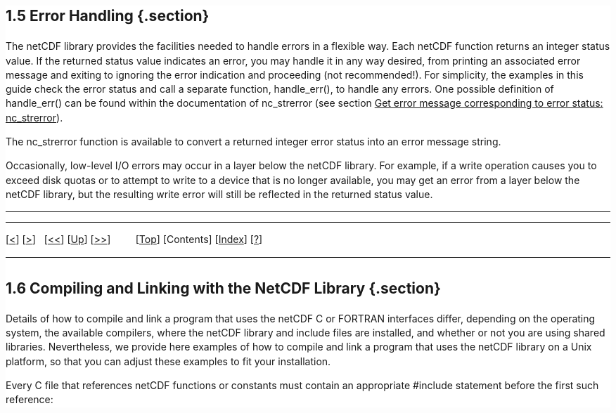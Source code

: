1.5 Error Handling {.section}
------------------

The netCDF library provides the facilities needed to handle errors in a
flexible way. Each netCDF function returns an integer status value. If
the returned status value indicates an error, you may handle it in any
way desired, from printing an associated error message and exiting to
ignoring the error indication and proceeding (not recommended!). For
simplicity, the examples in this guide check the error status and call a
separate function, handle\_err(), to handle any errors. One possible
definition of handle\_err() can be found within the documentation of
nc\_strerror (see section [Get error message corresponding to error
status: nc\_strerror](#nc_005fstrerror)).

The nc\_strerror function is available to convert a returned integer
error status into an error message string.

Occasionally, low-level I/O errors may occur in a layer below the netCDF
library. For example, if a write operation causes you to exceed disk
quotas or to attempt to write to a device that is no longer available,
you may get an error from a layer below the netCDF library, but the
resulting write error will still be reflected in the returned status
value.

* * * * *

  ----------------------------------------------------- --------------------------------------------------- --- -------------------------------------------------------------------------------------- ------------------------------------------------- ------------------------------------ --- --- --- --- ----------------------------------------- ------------ ------------------------------------ ----------------------------------
  [[\<](#Errors "Previous section in reading order")]   [[\>](#Datasets "Next section in reading order")]       [[\<\<](#Use-of-the-NetCDF-Library "Beginning of this chapter or previous chapter")]   [[Up](#Use-of-the-NetCDF-Library "Up section")]   [[\>\>](#Datasets "Next chapter")]                   [[Top](#Top "Cover (top) of document")]   [Contents]   [[Index](#Combined-Index "Index")]   [[?](#SEC_About "About (help)")]
  ----------------------------------------------------- --------------------------------------------------- --- -------------------------------------------------------------------------------------- ------------------------------------------------- ------------------------------------ --- --- --- --- ----------------------------------------- ------------ ------------------------------------ ----------------------------------

1.6 Compiling and Linking with the NetCDF Library {.section}
-------------------------------------------------

Details of how to compile and link a program that uses the netCDF C or
FORTRAN interfaces differ, depending on the operating system, the
available compilers, where the netCDF library and include files are
installed, and whether or not you are using shared libraries.
Nevertheless, we provide here examples of how to compile and link a
program that uses the netCDF library on a Unix platform, so that you can
adjust these examples to fit your installation.

Every C file that references netCDF functions or constants must contain
an appropriate \#include statement before the first such reference:
